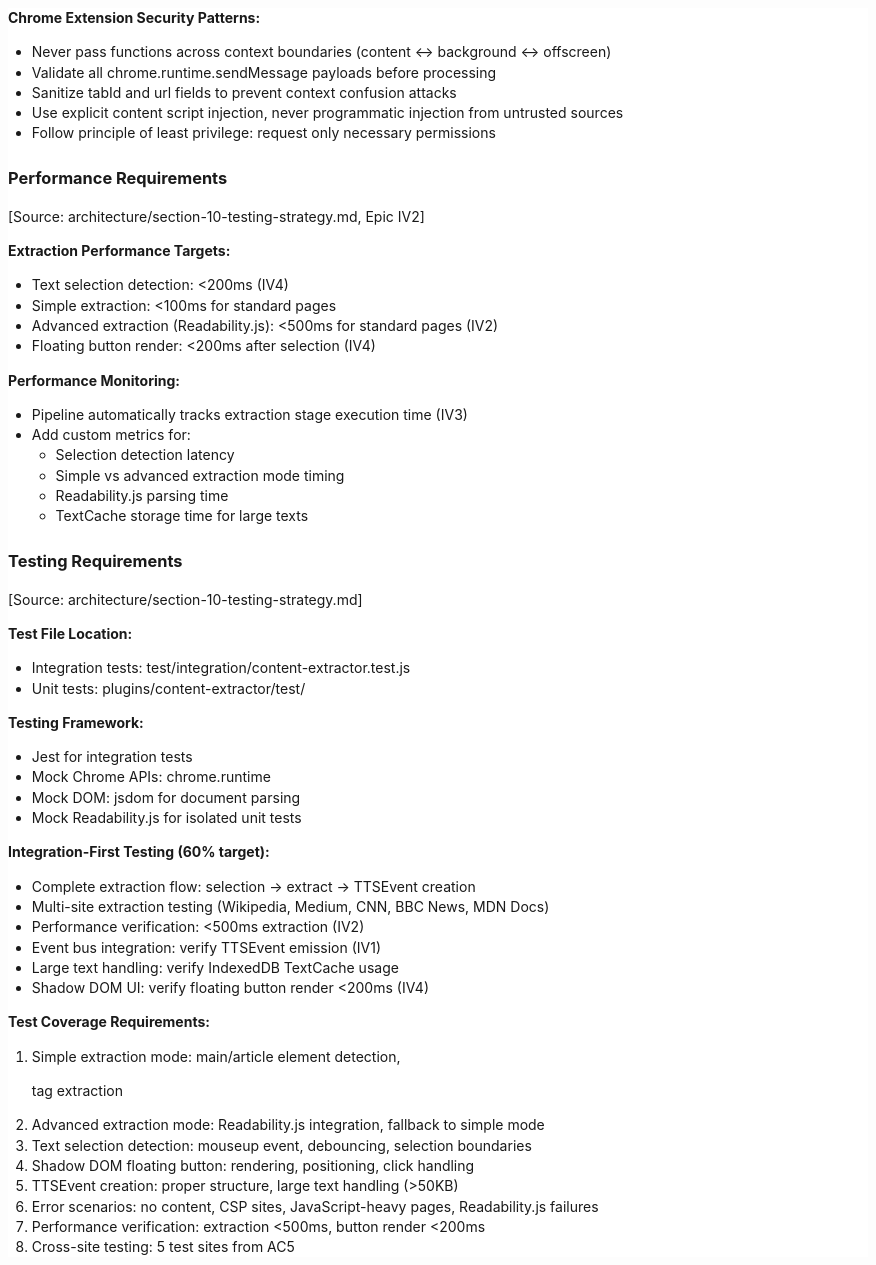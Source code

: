 **Chrome Extension Security Patterns:**
- Never pass functions across context boundaries (content ↔ background ↔ offscreen)
- Validate all chrome.runtime.sendMessage payloads before processing
- Sanitize tabId and url fields to prevent context confusion attacks
- Use explicit content script injection, never programmatic injection from untrusted sources
- Follow principle of least privilege: request only necessary permissions

### Performance Requirements
[Source: architecture/section-10-testing-strategy.md, Epic IV2]

**Extraction Performance Targets:**
- Text selection detection: <200ms (IV4)
- Simple extraction: <100ms for standard pages
- Advanced extraction (Readability.js): <500ms for standard pages (IV2)
- Floating button render: <200ms after selection (IV4)

**Performance Monitoring:**
- Pipeline automatically tracks extraction stage execution time (IV3)
- Add custom metrics for:
  - Selection detection latency
  - Simple vs advanced extraction mode timing
  - Readability.js parsing time
  - TextCache storage time for large texts

### Testing Requirements
[Source: architecture/section-10-testing-strategy.md]

**Test File Location:**
- Integration tests: test/integration/content-extractor.test.js
- Unit tests: plugins/content-extractor/test/

**Testing Framework:**
- Jest for integration tests
- Mock Chrome APIs: chrome.runtime
- Mock DOM: jsdom for document parsing
- Mock Readability.js for isolated unit tests

**Integration-First Testing (60% target):**
- Complete extraction flow: selection → extract → TTSEvent creation
- Multi-site extraction testing (Wikipedia, Medium, CNN, BBC News, MDN Docs)
- Performance verification: <500ms extraction (IV2)
- Event bus integration: verify TTSEvent emission (IV1)
- Large text handling: verify IndexedDB TextCache usage
- Shadow DOM UI: verify floating button render <200ms (IV4)

**Test Coverage Requirements:**
1. Simple extraction mode: main/article element detection, <p> tag extraction
2. Advanced extraction mode: Readability.js integration, fallback to simple mode
3. Text selection detection: mouseup event, debouncing, selection boundaries
4. Shadow DOM floating button: rendering, positioning, click handling
5. TTSEvent creation: proper structure, large text handling (>50KB)
6. Error scenarios: no content, CSP sites, JavaScript-heavy pages, Readability.js failures
7. Performance verification: extraction <500ms, button render <200ms
8. Cross-site testing: 5 test sites from AC5
